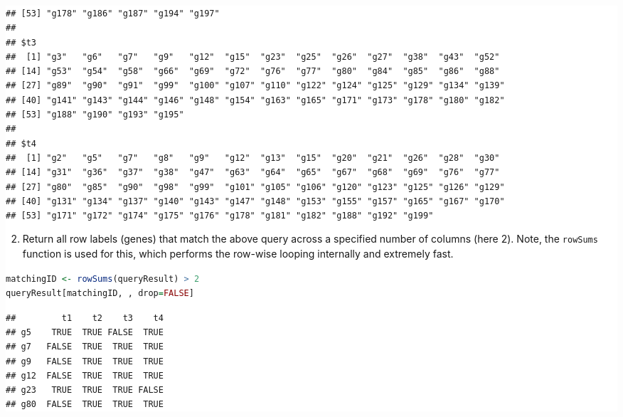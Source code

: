     ## [53] "g178" "g186" "g187" "g194" "g197"
    ## 
    ## $t3
    ##  [1] "g3"   "g6"   "g7"   "g9"   "g12"  "g15"  "g23"  "g25"  "g26"  "g27"  "g38"  "g43"  "g52" 
    ## [14] "g53"  "g54"  "g58"  "g66"  "g69"  "g72"  "g76"  "g77"  "g80"  "g84"  "g85"  "g86"  "g88" 
    ## [27] "g89"  "g90"  "g91"  "g99"  "g100" "g107" "g110" "g122" "g124" "g125" "g129" "g134" "g139"
    ## [40] "g141" "g143" "g144" "g146" "g148" "g154" "g163" "g165" "g171" "g173" "g178" "g180" "g182"
    ## [53] "g188" "g190" "g193" "g195"
    ## 
    ## $t4
    ##  [1] "g2"   "g5"   "g7"   "g8"   "g9"   "g12"  "g13"  "g15"  "g20"  "g21"  "g26"  "g28"  "g30" 
    ## [14] "g31"  "g36"  "g37"  "g38"  "g47"  "g63"  "g64"  "g65"  "g67"  "g68"  "g69"  "g76"  "g77" 
    ## [27] "g80"  "g85"  "g90"  "g98"  "g99"  "g101" "g105" "g106" "g120" "g123" "g125" "g126" "g129"
    ## [40] "g131" "g134" "g137" "g140" "g143" "g147" "g148" "g153" "g155" "g157" "g165" "g167" "g170"
    ## [53] "g171" "g172" "g174" "g175" "g176" "g178" "g181" "g182" "g188" "g192" "g199"

2)  Return all row labels (genes) that match the above query across a specified number of columns
    (here 2). Note, the `rowSums` function is used for this, which performs the row-wise looping
    internally and extremely fast.



``` r
matchingID <- rowSums(queryResult) > 2 
queryResult[matchingID, , drop=FALSE]
```

    ##         t1    t2    t3    t4
    ## g5    TRUE  TRUE FALSE  TRUE
    ## g7   FALSE  TRUE  TRUE  TRUE
    ## g9   FALSE  TRUE  TRUE  TRUE
    ## g12  FALSE  TRUE  TRUE  TRUE
    ## g23   TRUE  TRUE  TRUE FALSE
    ## g80  FALSE  TRUE  TRUE  TRUE